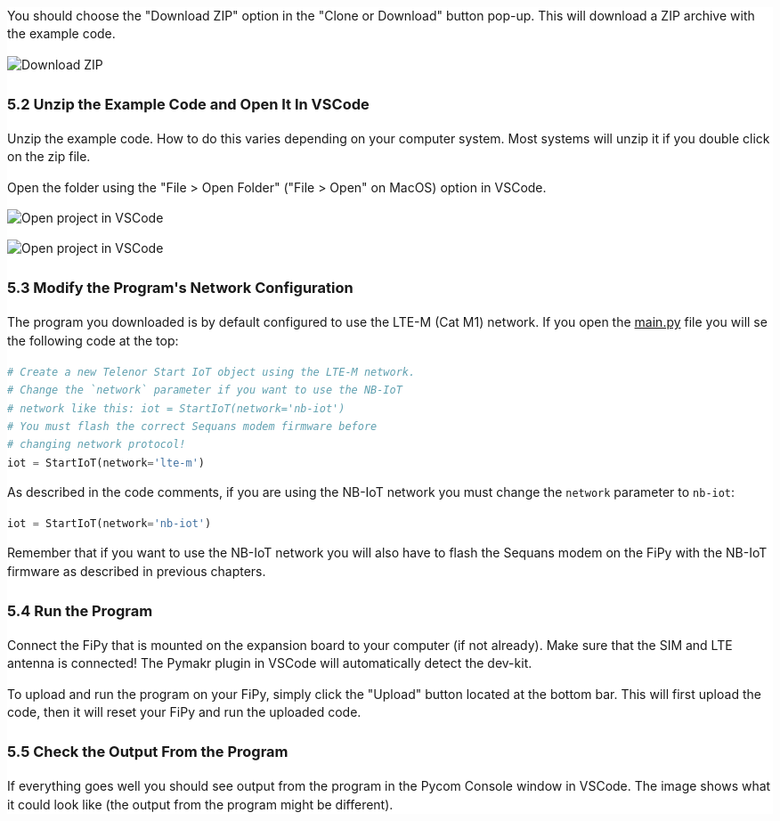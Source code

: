 You should choose the "Download ZIP" option in the "Clone or Download" button pop-up. This will download a ZIP archive with the example code.

![Download ZIP](https://github.com/TelenorStartIoT/tutorials/blob/master/01-fipy-udp/assets/14-download-zip.png)

### 5.2 Unzip the Example Code and Open It In VSCode

Unzip the example code. How to do this varies depending on your computer system. Most systems will unzip it if you double click on the zip file.

Open the folder using the "File > Open Folder" ("File > Open" on MacOS) option in VSCode.

![Open project in VSCode](https://github.com/TelenorStartIoT/tutorials/blob/master/01-fipy-udp/assets/15-open-project.png)

![Open project in VSCode](https://github.com/TelenorStartIoT/tutorials/blob/master/01-fipy-udp/assets/16-open-project.png)

### 5.3 Modify the Program's Network Configuration

The program you downloaded is by default configured to use the LTE-M (Cat M1) network. If you open the [main.py](https://github.com/TelenorStartIoT/fipy-dev-kit-udp/blob/master/main.py) file you will se the following code at the top:

``` python
# Create a new Telenor Start IoT object using the LTE-M network.
# Change the `network` parameter if you want to use the NB-IoT
# network like this: iot = StartIoT(network='nb-iot')
# You must flash the correct Sequans modem firmware before
# changing network protocol!
iot = StartIoT(network='lte-m')
```

As described in the code comments, if you are using the NB-IoT network you must change the `network` parameter to `nb-iot`:

``` python
iot = StartIoT(network='nb-iot')
```

Remember that if you want to use the NB-IoT network you will also have to flash the Sequans modem on the FiPy with the NB-IoT firmware as described in previous chapters.

### 5.4 Run the Program

Connect the FiPy that is mounted on the expansion board to your computer (if not already). Make sure that the SIM and LTE antenna is connected! The Pymakr plugin in VSCode will automatically detect the dev-kit.

To upload and run the program on your FiPy, simply click the "Upload" button located at the bottom bar. This will first upload the code, then it will reset your FiPy and run the uploaded code.

### 5.5 Check the Output From the Program

If everything goes well you should see output from the program in the Pycom Console window in VSCode. The image shows what it could look like (the output from the program might be different).

